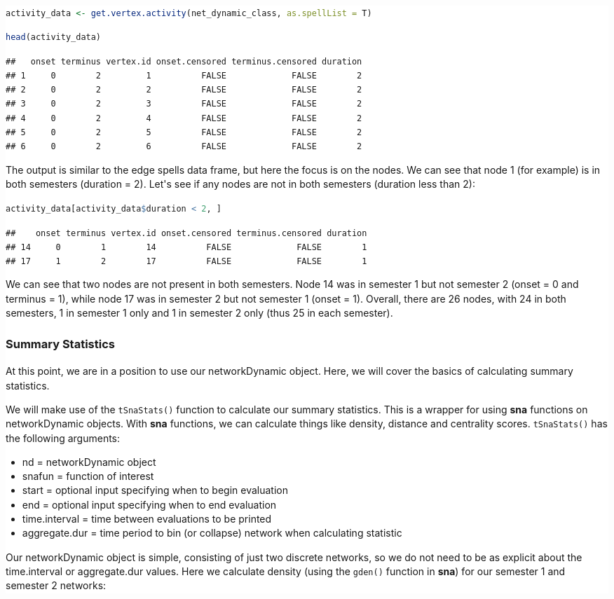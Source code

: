 
```r
activity_data <- get.vertex.activity(net_dynamic_class, as.spellList = T)
```


```r
head(activity_data)
```

```
##   onset terminus vertex.id onset.censored terminus.censored duration
## 1     0        2         1          FALSE             FALSE        2
## 2     0        2         2          FALSE             FALSE        2
## 3     0        2         3          FALSE             FALSE        2
## 4     0        2         4          FALSE             FALSE        2
## 5     0        2         5          FALSE             FALSE        2
## 6     0        2         6          FALSE             FALSE        2
```

The output is similar to the edge spells data frame, but here the focus is on the nodes. We can see that node 1 (for example) is in both semesters (duration = 2). Let's see if any nodes are not in both semesters (duration less than 2):


```r
activity_data[activity_data$duration < 2, ]
```

```
##    onset terminus vertex.id onset.censored terminus.censored duration
## 14     0        1        14          FALSE             FALSE        1
## 17     1        2        17          FALSE             FALSE        1
```

We can see that two nodes are not present in both semesters. Node 14 was in semester 1 but not semester 2 (onset = 0 and terminus = 1), while node 17 was in semester 2 but not semester 1 (onset = 1). Overall, there are 26 nodes, with 24 in both semesters, 1 in semester 1 only and 1 in semester 2 only (thus 25 in each semester). 

### Summary Statistics
At this point, we are in a position to use our networkDynamic object. Here, we will cover the basics of calculating summary statistics.

We will make use of the `tSnaStats()` function to calculate our summary statistics. This is a wrapper for using **sna** functions on networkDynamic objects. With **sna** functions, we can calculate things like density, distance and centrality scores. `tSnaStats()` has the following arguments:

- nd = networkDynamic object
- snafun = function of interest 
- start = optional input specifying when to begin evaluation
- end = optional input specifying when to end evaluation
- time.interval = time between evaluations to be printed
- aggregate.dur = time period to bin (or collapse) network when calculating statistic 

Our networkDynamic object is simple, consisting of just two discrete networks, so we do not need to be as explicit about the time.interval or aggregate.dur values. Here we calculate density (using the `gden()` function in **sna**) for our semester 1 and semester 2 networks: 
